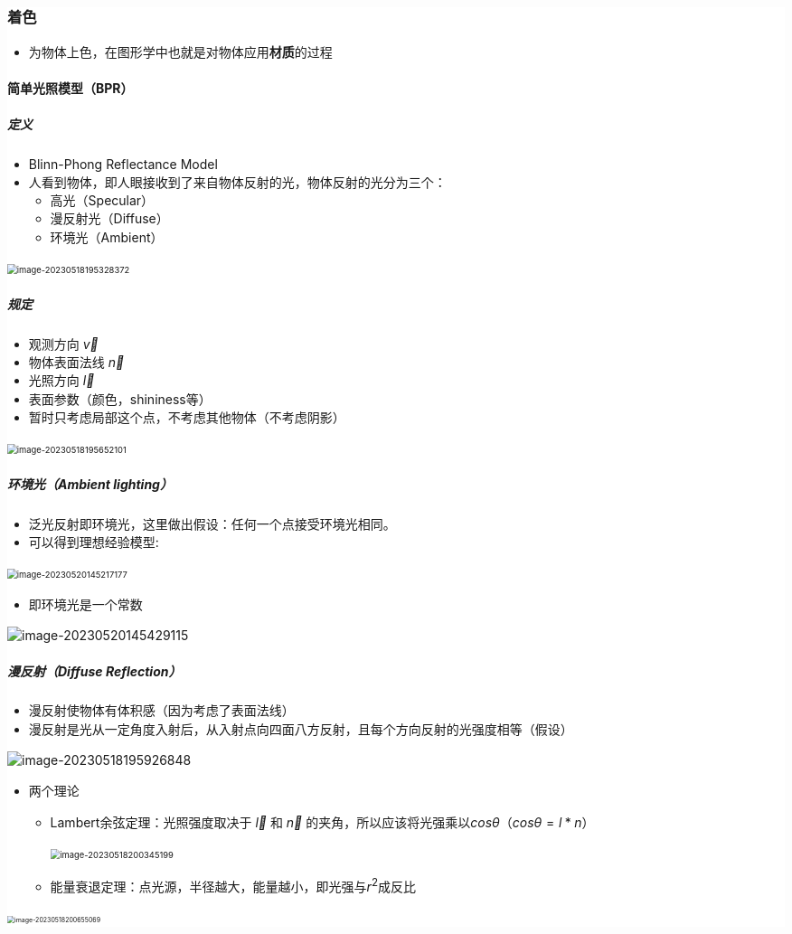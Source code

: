 ### 着色

- 为物体上色，在图形学中也就是对物体应用**材质**的过程

#### 简单光照模型（BPR）

##### 定义

- Blinn-Phong Reflectance Model
- 人看到物体，即人眼接收到了来自物体反射的光，物体反射的光分为三个：
  - 高光（Specular）
  - 漫反射光（Diffuse）
  - 环境光（Ambient）

<img src="https://picgo-huangzhibin.oss-cn-hangzhou.aliyuncs.com/image/image-20230518195328372.png" alt="image-20230518195328372" style="zoom:67%;" />

##### 规定

- 观测方向 $\vec{v}$
- 物体表面法线 $\vec{n}$
- 光照方向 $\vec{l}$
- 表面参数（颜色，shininess等）
- 暂时只考虑局部这个点，不考虑其他物体（不考虑阴影）

<img src="https://picgo-huangzhibin.oss-cn-hangzhou.aliyuncs.com/image/image-20230518195652101.png" alt="image-20230518195652101" style="zoom:67%;" />

##### 环境光（Ambient lighting）

- 泛光反射即环境光，这里做出假设：任何一个点接受环境光相同。
- 可以得到理想经验模型:

<img src="https://picgo-huangzhibin.oss-cn-hangzhou.aliyuncs.com/image/image-20230520145217177.png" alt="image-20230520145217177" style="zoom:67%;" />

- 即环境光是一个常数

![image-20230520145429115](https://picgo-huangzhibin.oss-cn-hangzhou.aliyuncs.com/image/image-20230520145429115.png)

##### 漫反射（Diffuse Reflection）

- 漫反射使物体有体积感（因为考虑了表面法线）
- 漫反射是光从一定角度入射后，从入射点向四面八方反射，且每个方向反射的光强度相等（假设）

![image-20230518195926848](https://picgo-huangzhibin.oss-cn-hangzhou.aliyuncs.com/image/image-20230518195926848.png)

- 两个理论

  - Lambert余弦定理：光照强度取决于 $\vec{l}$ 和 $\vec{n}$ 的夹角，所以应该将光强乘以$cos\theta$（$cos\theta = l*n$）

    <img src="https://picgo-huangzhibin.oss-cn-hangzhou.aliyuncs.com/image/image-20230518200345199.png" alt="image-20230518200345199" style="zoom:67%;" /> 

  - 能量衰退定理：点光源，半径越大，能量越小，即光强与$r^2$成反比

​                                <img src="https://picgo-huangzhibin.oss-cn-hangzhou.aliyuncs.com/image/image-20230518200655069.png" alt="image-20230518200655069" style="zoom:50%;" /> 
